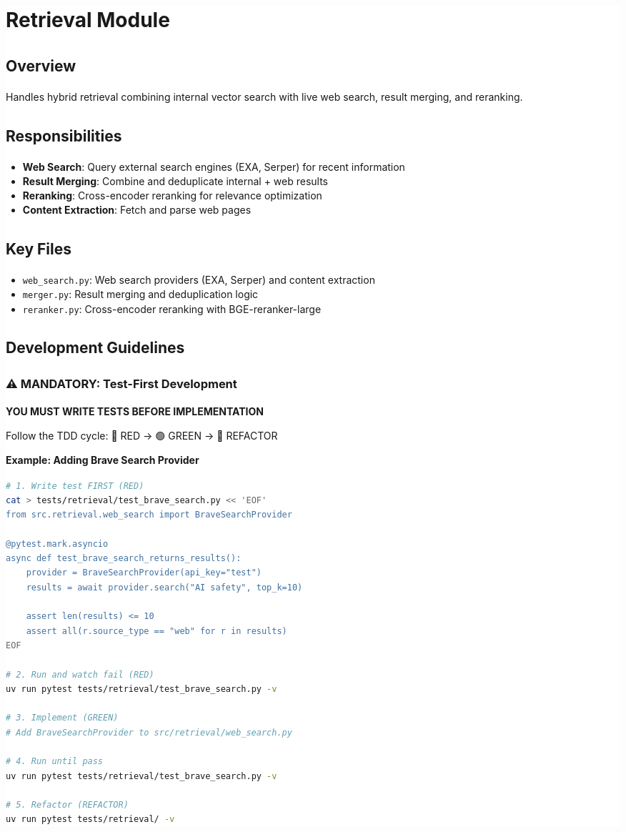 # Retrieval Module

## Overview
Handles hybrid retrieval combining internal vector search with live web search, result merging, and reranking.

## Responsibilities
- **Web Search**: Query external search engines (EXA, Serper) for recent information
- **Result Merging**: Combine and deduplicate internal + web results
- **Reranking**: Cross-encoder reranking for relevance optimization
- **Content Extraction**: Fetch and parse web pages

## Key Files
- `web_search.py`: Web search providers (EXA, Serper) and content extraction
- `merger.py`: Result merging and deduplication logic
- `reranker.py`: Cross-encoder reranking with BGE-reranker-large

## Development Guidelines

### ⚠️ MANDATORY: Test-First Development

**YOU MUST WRITE TESTS BEFORE IMPLEMENTATION**

Follow the TDD cycle: 🔴 RED → 🟢 GREEN → 🔵 REFACTOR

**Example: Adding Brave Search Provider**
```bash
# 1. Write test FIRST (RED)
cat > tests/retrieval/test_brave_search.py << 'EOF'
from src.retrieval.web_search import BraveSearchProvider

@pytest.mark.asyncio
async def test_brave_search_returns_results():
    provider = BraveSearchProvider(api_key="test")
    results = await provider.search("AI safety", top_k=10)

    assert len(results) <= 10
    assert all(r.source_type == "web" for r in results)
EOF

# 2. Run and watch fail (RED)
uv run pytest tests/retrieval/test_brave_search.py -v

# 3. Implement (GREEN)
# Add BraveSearchProvider to src/retrieval/web_search.py

# 4. Run until pass
uv run pytest tests/retrieval/test_brave_search.py -v

# 5. Refactor (REFACTOR)
uv run pytest tests/retrieval/ -v
```
